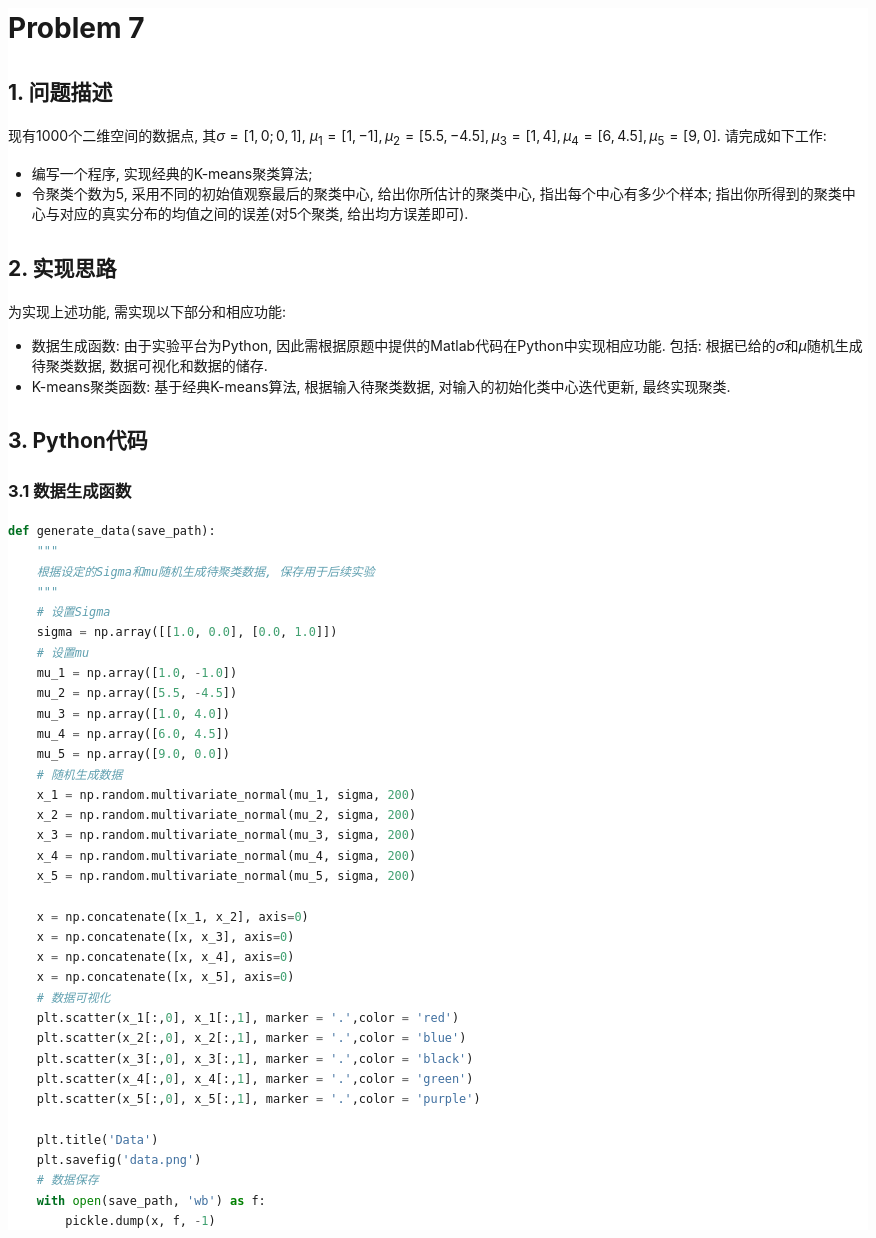 # Problem 7
## 1. 问题描述

现有1000个二维空间的数据点, 其$\sigma=[1,0;0,1]$, $\mu_1=[1,-1],\mu_2=[5.5,-4.5], \mu_3=[1,4], \mu_4=[6,4.5], \mu_5=[9,0]$.
请完成如下工作:

* 编写一个程序, 实现经典的K-means聚类算法;
* 令聚类个数为5, 采用不同的初始值观察最后的聚类中心, 给出你所估计的聚类中心, 指出每个中心有多少个样本; 指出你所得到的聚类中心与对应的真实分布的均值之间的误差(对5个聚类, 给出均方误差即可).

## 2. 实现思路

为实现上述功能, 需实现以下部分和相应功能:

* 数据生成函数: 由于实验平台为Python, 因此需根据原题中提供的Matlab代码在Python中实现相应功能. 包括: 根据已给的$\sigma$和$\mu$随机生成待聚类数据, 数据可视化和数据的储存.
* K-means聚类函数: 基于经典K-means算法, 根据输入待聚类数据, 对输入的初始化类中心迭代更新, 最终实现聚类.

## 3. Python代码
### 3.1 数据生成函数
```Python
def generate_data(save_path):
    """
    根据设定的Sigma和mu随机生成待聚类数据, 保存用于后续实验
    """
    # 设置Sigma
    sigma = np.array([[1.0, 0.0], [0.0, 1.0]])
    # 设置mu
    mu_1 = np.array([1.0, -1.0])
    mu_2 = np.array([5.5, -4.5])
    mu_3 = np.array([1.0, 4.0])
    mu_4 = np.array([6.0, 4.5])
    mu_5 = np.array([9.0, 0.0])
    # 随机生成数据
    x_1 = np.random.multivariate_normal(mu_1, sigma, 200)
    x_2 = np.random.multivariate_normal(mu_2, sigma, 200)
    x_3 = np.random.multivariate_normal(mu_3, sigma, 200)
    x_4 = np.random.multivariate_normal(mu_4, sigma, 200)
    x_5 = np.random.multivariate_normal(mu_5, sigma, 200)

    x = np.concatenate([x_1, x_2], axis=0)
    x = np.concatenate([x, x_3], axis=0)
    x = np.concatenate([x, x_4], axis=0)
    x = np.concatenate([x, x_5], axis=0)
    # 数据可视化
    plt.scatter(x_1[:,0], x_1[:,1], marker = '.',color = 'red')
    plt.scatter(x_2[:,0], x_2[:,1], marker = '.',color = 'blue')
    plt.scatter(x_3[:,0], x_3[:,1], marker = '.',color = 'black')
    plt.scatter(x_4[:,0], x_4[:,1], marker = '.',color = 'green')
    plt.scatter(x_5[:,0], x_5[:,1], marker = '.',color = 'purple')

    plt.title('Data')
    plt.savefig('data.png')
    # 数据保存
    with open(save_path, 'wb') as f:
        pickle.dump(x, f, -1)
```
